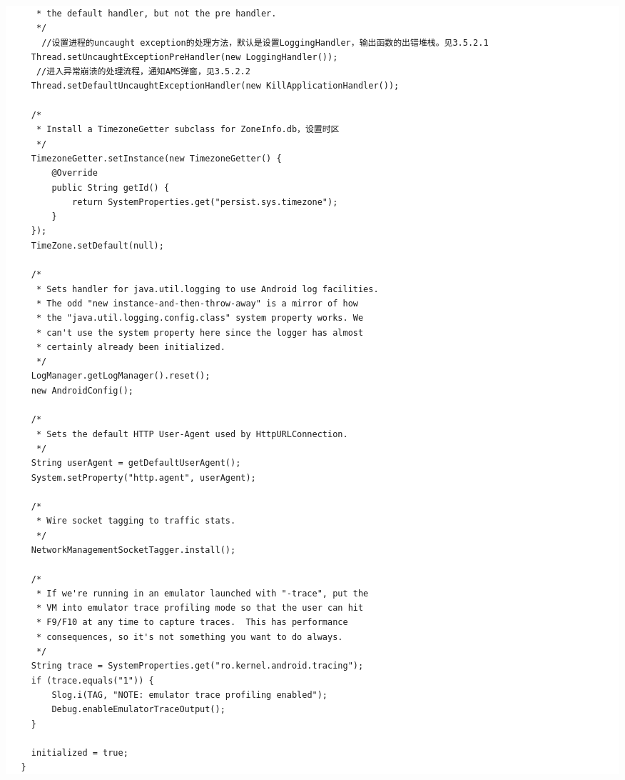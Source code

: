    ```shell
         * the default handler, but not the pre handler.
         */
          //设置进程的uncaught exception的处理方法，默认是设置LoggingHandler，输出函数的出错堆栈。见3.5.2.1
        Thread.setUncaughtExceptionPreHandler(new LoggingHandler());
         //进入异常崩溃的处理流程，通知AMS弹窗，见3.5.2.2
        Thread.setDefaultUncaughtExceptionHandler(new KillApplicationHandler());

        /*
         * Install a TimezoneGetter subclass for ZoneInfo.db，设置时区
         */
        TimezoneGetter.setInstance(new TimezoneGetter() {
            @Override
            public String getId() {
                return SystemProperties.get("persist.sys.timezone");
            }
        });
        TimeZone.setDefault(null);

        /*
         * Sets handler for java.util.logging to use Android log facilities.
         * The odd "new instance-and-then-throw-away" is a mirror of how
         * the "java.util.logging.config.class" system property works. We
         * can't use the system property here since the logger has almost
         * certainly already been initialized.
         */
        LogManager.getLogManager().reset();
        new AndroidConfig();

        /*
         * Sets the default HTTP User-Agent used by HttpURLConnection.
         */
        String userAgent = getDefaultUserAgent();
        System.setProperty("http.agent", userAgent);

        /*
         * Wire socket tagging to traffic stats.
         */
        NetworkManagementSocketTagger.install();

        /*
         * If we're running in an emulator launched with "-trace", put the
         * VM into emulator trace profiling mode so that the user can hit
         * F9/F10 at any time to capture traces.  This has performance
         * consequences, so it's not something you want to do always.
         */
        String trace = SystemProperties.get("ro.kernel.android.tracing");
        if (trace.equals("1")) {
            Slog.i(TAG, "NOTE: emulator trace profiling enabled");
            Debug.enableEmulatorTraceOutput();
        }

        initialized = true;
      }

   ```
